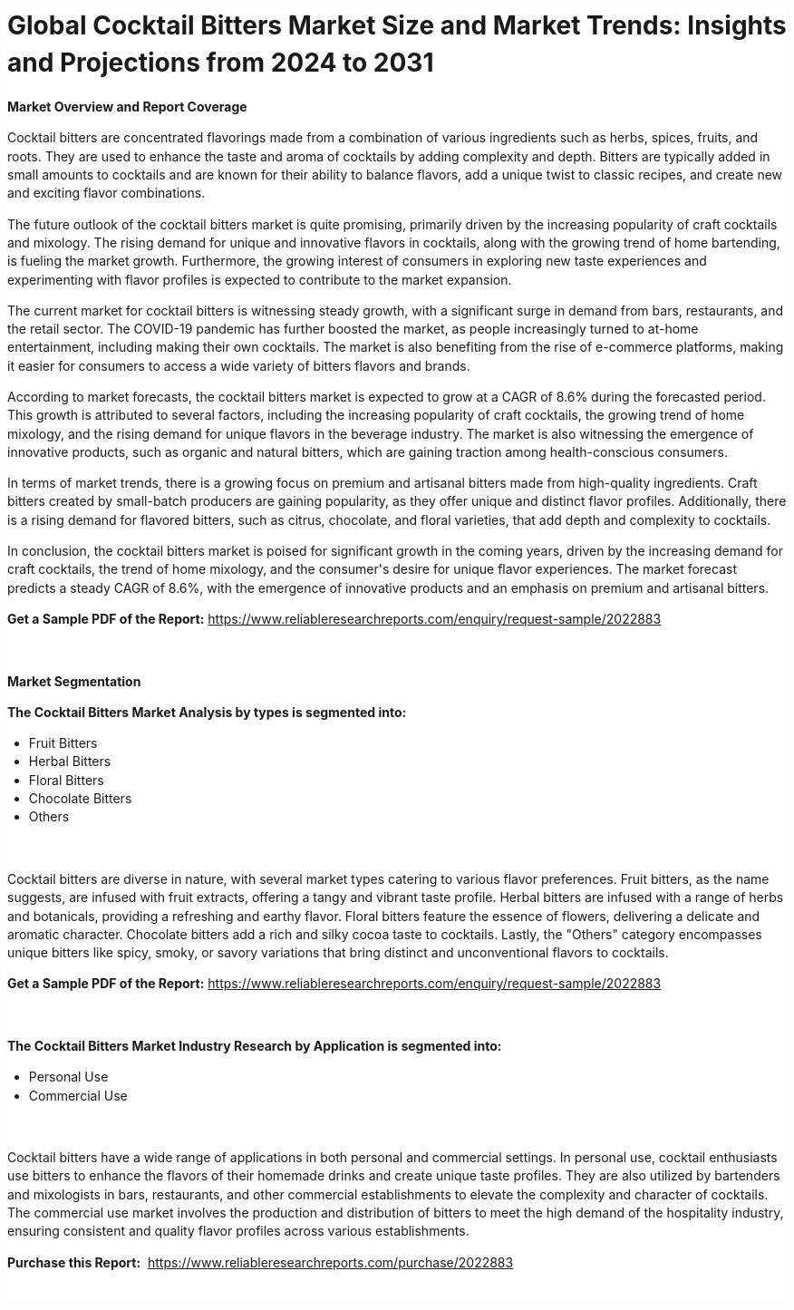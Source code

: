 <p><h1>Global Cocktail Bitters Market Size and Market Trends: Insights and Projections from 2024 to 2031</h1></p><p><strong>Market Overview and Report Coverage</strong></p>
<p><p>Cocktail bitters are concentrated flavorings made from a combination of various ingredients such as herbs, spices, fruits, and roots. They are used to enhance the taste and aroma of cocktails by adding complexity and depth. Bitters are typically added in small amounts to cocktails and are known for their ability to balance flavors, add a unique twist to classic recipes, and create new and exciting flavor combinations.</p><p>The future outlook of the cocktail bitters market is quite promising, primarily driven by the increasing popularity of craft cocktails and mixology. The rising demand for unique and innovative flavors in cocktails, along with the growing trend of home bartending, is fueling the market growth. Furthermore, the growing interest of consumers in exploring new taste experiences and experimenting with flavor profiles is expected to contribute to the market expansion.</p><p>The current market for cocktail bitters is witnessing steady growth, with a significant surge in demand from bars, restaurants, and the retail sector. The COVID-19 pandemic has further boosted the market, as people increasingly turned to at-home entertainment, including making their own cocktails. The market is also benefiting from the rise of e-commerce platforms, making it easier for consumers to access a wide variety of bitters flavors and brands.</p><p>According to market forecasts, the cocktail bitters market is expected to grow at a CAGR of 8.6% during the forecasted period. This growth is attributed to several factors, including the increasing popularity of craft cocktails, the growing trend of home mixology, and the rising demand for unique flavors in the beverage industry. The market is also witnessing the emergence of innovative products, such as organic and natural bitters, which are gaining traction among health-conscious consumers.</p><p>In terms of market trends, there is a growing focus on premium and artisanal bitters made from high-quality ingredients. Craft bitters created by small-batch producers are gaining popularity, as they offer unique and distinct flavor profiles. Additionally, there is a rising demand for flavored bitters, such as citrus, chocolate, and floral varieties, that add depth and complexity to cocktails.</p><p>In conclusion, the cocktail bitters market is poised for significant growth in the coming years, driven by the increasing demand for craft cocktails, the trend of home mixology, and the consumer's desire for unique flavor experiences. The market forecast predicts a steady CAGR of 8.6%, with the emergence of innovative products and an emphasis on premium and artisanal bitters.</p></p>
<p><strong>Get a Sample PDF of the Report:</strong> <a href="https://www.reliableresearchreports.com/enquiry/request-sample/2022883">https://www.reliableresearchreports.com/enquiry/request-sample/2022883</a></p>
<p>&nbsp;</p>
<p><strong>Market Segmentation</strong></p>
<p><strong>The Cocktail Bitters Market Analysis by types is segmented into:</strong></p>
<p><ul><li>Fruit Bitters</li><li>Herbal Bitters</li><li>Floral Bitters</li><li>Chocolate Bitters</li><li>Others</li></ul></p>
<p>&nbsp;</p>
<p><p>Cocktail bitters are diverse in nature, with several market types catering to various flavor preferences. Fruit bitters, as the name suggests, are infused with fruit extracts, offering a tangy and vibrant taste profile. Herbal bitters are infused with a range of herbs and botanicals, providing a refreshing and earthy flavor. Floral bitters feature the essence of flowers, delivering a delicate and aromatic character. Chocolate bitters add a rich and silky cocoa taste to cocktails. Lastly, the "Others" category encompasses unique bitters like spicy, smoky, or savory variations that bring distinct and unconventional flavors to cocktails.</p></p>
<p><strong>Get a Sample PDF of the Report:</strong>&nbsp;<a href="https://www.reliableresearchreports.com/enquiry/request-sample/2022883">https://www.reliableresearchreports.com/enquiry/request-sample/2022883</a></p>
<p>&nbsp;</p>
<p><strong>The Cocktail Bitters Market Industry Research by Application is segmented into:</strong></p>
<p><ul><li>Personal Use</li><li>Commercial Use</li></ul></p>
<p>&nbsp;</p>
<p><p>Cocktail bitters have a wide range of applications in both personal and commercial settings. In personal use, cocktail enthusiasts use bitters to enhance the flavors of their homemade drinks and create unique taste profiles. They are also utilized by bartenders and mixologists in bars, restaurants, and other commercial establishments to elevate the complexity and character of cocktails. The commercial use market involves the production and distribution of bitters to meet the high demand of the hospitality industry, ensuring consistent and quality flavor profiles across various establishments.</p></p>
<p><strong>Purchase this Report:</strong>&nbsp; <a href="https://www.reliableresearchreports.com/purchase/2022883">https://www.reliableresearchreports.com/purchase/2022883</a></p>
<p>&nbsp;</p>